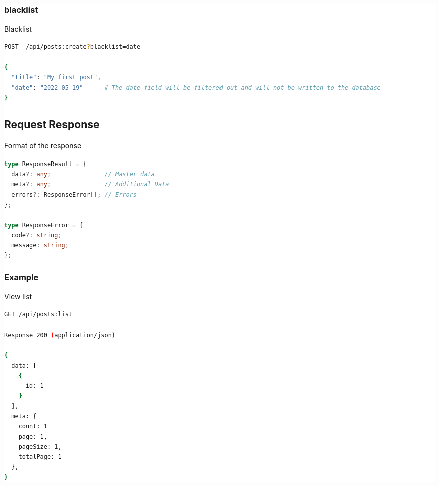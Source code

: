 ### blacklist

Blacklist

```bash
POST  /api/posts:create?blacklist=date

{
  "title": "My first post",
  "date": "2022-05-19"      # The date field will be filtered out and will not be written to the database
}
```

## Request Response

Format of the response

```ts
type ResponseResult = {
  data?: any;               // Master data
  meta?: any;               // Additional Data
  errors?: ResponseError[]; // Errors
};

type ResponseError = {
  code?: string;
  message: string;
};
```

### Example

View list

```bash
GET /api/posts:list

Response 200 (application/json)

{
  data: [
    {
      id: 1
    }
  ],
  meta: {
    count: 1
    page: 1,
    pageSize: 1,
    totalPage: 1
  },
}
```

